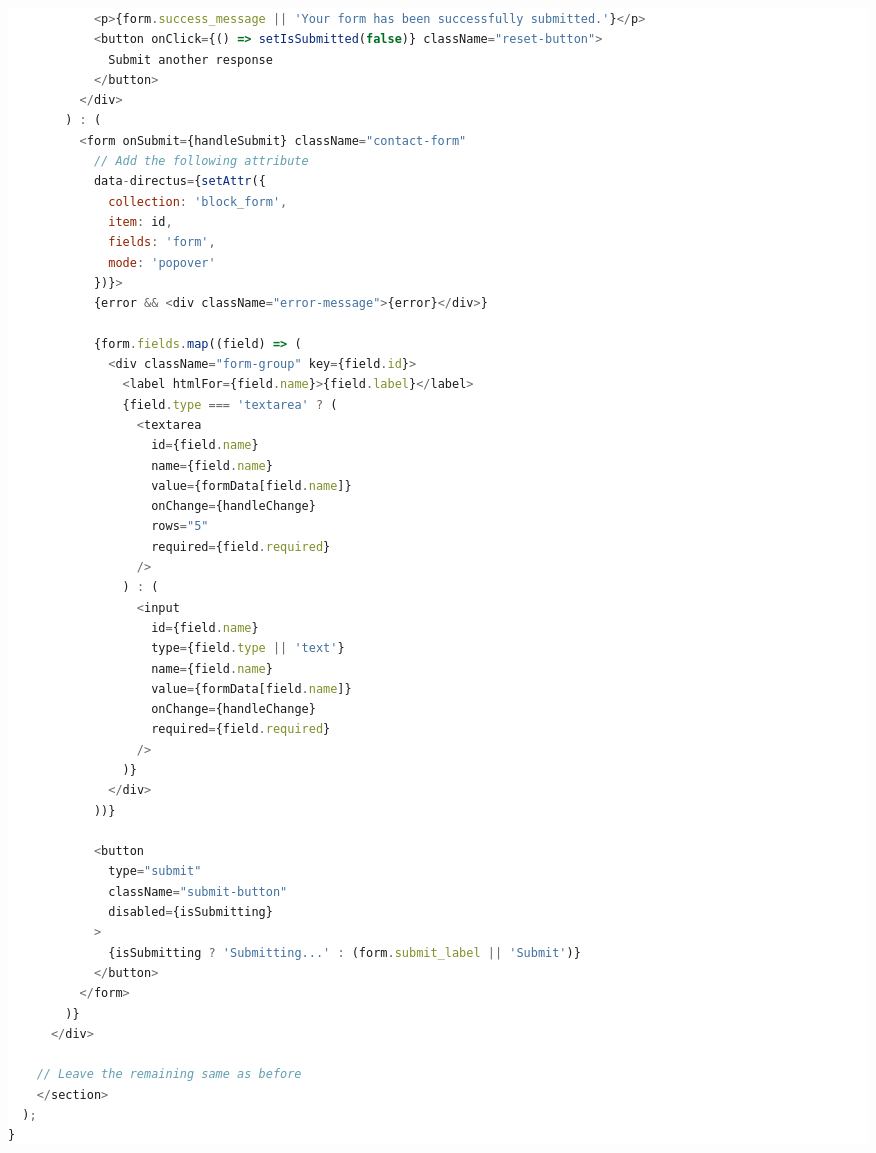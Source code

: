 ```js
            <p>{form.success_message || 'Your form has been successfully submitted.'}</p>
            <button onClick={() => setIsSubmitted(false)} className="reset-button">
              Submit another response
            </button>
          </div>
        ) : (
          <form onSubmit={handleSubmit} className="contact-form"
            // Add the following attribute 
            data-directus={setAttr({
              collection: 'block_form',
              item: id,
              fields: 'form',
              mode: 'popover'
            })}>
            {error && <div className="error-message">{error}</div>}

            {form.fields.map((field) => (
              <div className="form-group" key={field.id}>
                <label htmlFor={field.name}>{field.label}</label>
                {field.type === 'textarea' ? (
                  <textarea
                    id={field.name}
                    name={field.name}
                    value={formData[field.name]}
                    onChange={handleChange}
                    rows="5"
                    required={field.required}
                  />
                ) : (
                  <input
                    id={field.name}
                    type={field.type || 'text'}
                    name={field.name}
                    value={formData[field.name]}
                    onChange={handleChange}
                    required={field.required}
                  />
                )}
              </div>
            ))}

            <button 
              type="submit" 
              className="submit-button" 
              disabled={isSubmitting}
            >
              {isSubmitting ? 'Submitting...' : (form.submit_label || 'Submit')}
            </button>
          </form>
        )}
      </div>

    // Leave the remaining same as before
    </section>
  );
}
```
